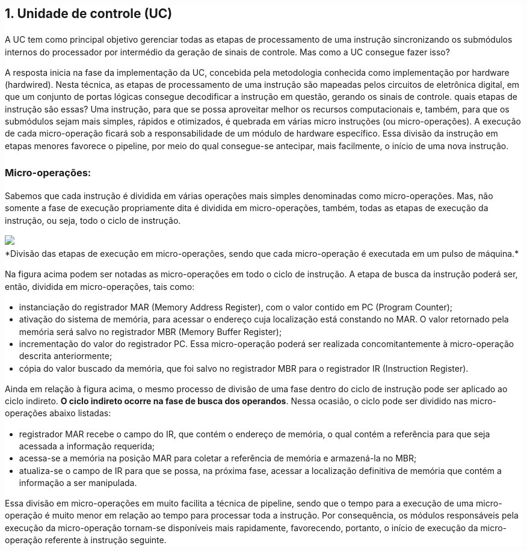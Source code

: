 ## 1. Unidade de controle (UC)
A UC tem como principal objetivo gerenciar todas as etapas de processamento de uma instrução sincronizando os submódulos internos do processador por intermédio da geração de sinais de controle.
Mas como a UC consegue fazer isso?

A resposta inicia na fase da implementação da UC, concebida pela metodologia conhecida como implementação por hardware (hardwired). Nesta técnica, as etapas de processamento de uma instrução são mapeadas pelos circuitos de eletrônica digital, em que um conjunto de portas lógicas consegue decodificar a instrução em questão, gerando os sinais de controle.
quais etapas de instrução são essas? Uma instrução, para que se possa aproveitar melhor os recursos computacionais e, também, para que os submódulos sejam mais simples, rápidos e otimizados, é quebrada em várias micro instruções (ou micro-operações). A execução de cada micro-operação ficará sob a responsabilidade de um módulo de hardware específico.
Essa divisão da instrução em etapas menores favorece o pipeline, por meio do qual consegue-se antecipar, mais facilmente, o início de uma nova instrução.

### Micro-operações:
Sabemos que cada instrução é dividida em várias operações mais simples denominadas como micro-operações. Mas, não somente a fase de execução propriamente dita é dividida em micro-operações, também, todas as etapas de execução da instrução, ou seja, todo o ciclo de instrução.

</span>
<div align-"center">
<img src="https://user-images.githubusercontent.com/113153237/221052719-991724e3-d87f-4568-bbf1-1ab64e919218.png" width= "500px" />
</div>
*Divisão das etapas de execução em micro-operações, sendo que cada micro-operação é executada em um pulso de máquina.*

Na figura acima podem ser notadas as micro-operações em todo o ciclo de instrução. A etapa de busca da instrução poderá ser, então, dividida em micro-operações, tais como:

- instanciação do registrador MAR (Memory Address Register), com o valor contido em PC (Program Counter);
- ativação do sistema de memória, para acessar o endereço cuja localização está constando no MAR. O valor retornado pela memória será salvo no registrador MBR (Memory Buffer Register);
- incrementação do valor do registrador PC. Essa micro-operação poderá ser realizada concomitantemente à micro-operação descrita anteriormente;
- cópia do valor buscado da memória, que foi salvo no registrador MBR para o registrador IR (Instruction Register).

Ainda em relação à figura acima, o mesmo processo de divisão de uma fase dentro do ciclo de instrução pode ser aplicado ao ciclo indireto. **O ciclo indireto ocorre na fase de busca dos operandos**. Nessa ocasião, o ciclo pode ser dividido nas micro-operações abaixo listadas:

- registrador MAR recebe o campo do IR, que contém o endereço de memória, o qual contém a referência para que seja acessada a informação requerida;
- acessa-se a memória na posição MAR para coletar a referência de memória e armazená-la no MBR;
- atualiza-se o campo de IR para que se possa, na próxima fase, acessar a localização definitiva de memória que contém a informação a ser manipulada.

 Essa divisão em micro-operações em muito facilita a técnica de pipeline, sendo que o tempo para a execução de uma micro-operação é muito menor em relação ao tempo para processar toda a instrução. Por consequência, os módulos responsáveis pela execução da micro-operação tornam-se disponíveis mais rapidamente, favorecendo, portanto, o início de execução da micro-operação referente à instrução seguinte.
 